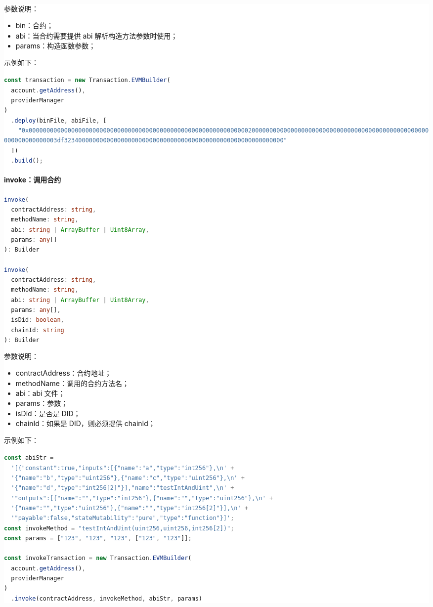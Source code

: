 参数说明：

- bin：合约；
- abi：当合约需要提供 abi 解析构造方法参数时使用；
- params：构造函数参数；

示例如下：

```typescript
const transaction = new Transaction.EVMBuilder(
  account.getAddress(),
  providerManager
)
  .deploy(binFile, abiFile, [
    "0x00000000000000000000000000000000000000000000000000000000000000200000000000000000000000000000000000000000000000000000000000000003df32340000000000000000000000000000000000000000000000000000000000"
  ])
  .build();
```

#### invoke：调用合约

```typescript
invoke(
  contractAddress: string,
  methodName: string,
  abi: string | ArrayBuffer | Uint8Array,
  params: any[]
): Builder

invoke(
  contractAddress: string,
  methodName: string,
  abi: string | ArrayBuffer | Uint8Array,
  params: any[],
  isDid: boolean,
  chainId: string
): Builder
```

参数说明：

- contractAddress：合约地址；
- methodName：调用的合约方法名；
- abi：abi 文件；
- params：参数；
- isDid：是否是 DID；
- chainId：如果是 DID，则必须提供 chainId；

示例如下：

```typescript
const abiStr =
  '[{"constant":true,"inputs":[{"name":"a","type":"int256"},\n' +
  '{"name":"b","type":"uint256"},{"name":"c","type":"uint256"},\n' +
  '{"name":"d","type":"int256[2]"}],"name":"testIntAndUint",\n' +
  '"outputs":[{"name":"","type":"int256"},{"name":"","type":"uint256"},\n' +
  '{"name":"","type":"uint256"},{"name":"","type":"int256[2]"}],\n' +
  '"payable":false,"stateMutability":"pure","type":"function"}]';
const invokeMethod = "testIntAndUint(uint256,uint256,int256[2])";
const params = ["123", "123", "123", ["123", "123"]];

const invokeTransaction = new Transaction.EVMBuilder(
  account.getAddress(),
  providerManager
)
  .invoke(contractAddress, invokeMethod, abiStr, params)
```